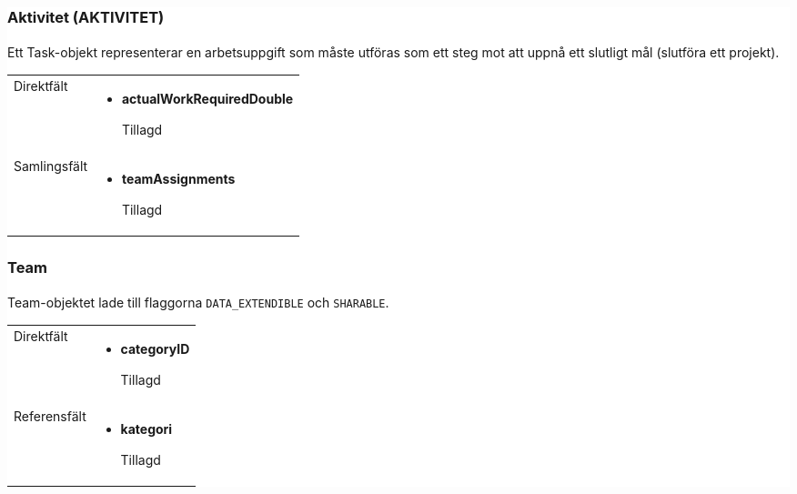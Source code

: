 ### Aktivitet (AKTIVITET)

Ett Task-objekt representerar en arbetsuppgift som måste utföras som ett steg mot att uppnå ett slutligt mål (slutföra ett projekt).

<table>
  <col/>
  <col/>
  <tbody>
    <tr>
      <td role="rowheader">Direktfält</td>
      <td>
        <ul>
          <li>
            <p><b>actualWorkRequiredDouble</b>
            </p>
            <p>Tillagd</p>
          </li>
      </td>
    </tr>
    <tr>
      <td role="rowheader">Samlingsfält</td>
      <td>
        <ul>
          <li>
            <p><b>teamAssignments</b>
            </p>
            <p>Tillagd</p>
          </li>
      </td>
    </tr>
  </tbody>
</table>

### Team

Team-objektet lade till flaggorna `DATA_EXTENDIBLE` och `SHARABLE`.

<table>
  <col/>
  <col/>
  <tbody>
    <tr>
      <td role="rowheader">Direktfält</td>
      <td>
        <ul>
          <li>
            <p><b>categoryID</b>
            </p>
            <p>Tillagd</p>
          </li>
      </td>
    </tr>
    <tr>
      <td role="rowheader">Referensfält</td>
      <td>
        <ul>
          <li>
            <p><b>kategori</b>
            </p>
            <p>Tillagd</p>
          </li>
      </td>
    </tr>